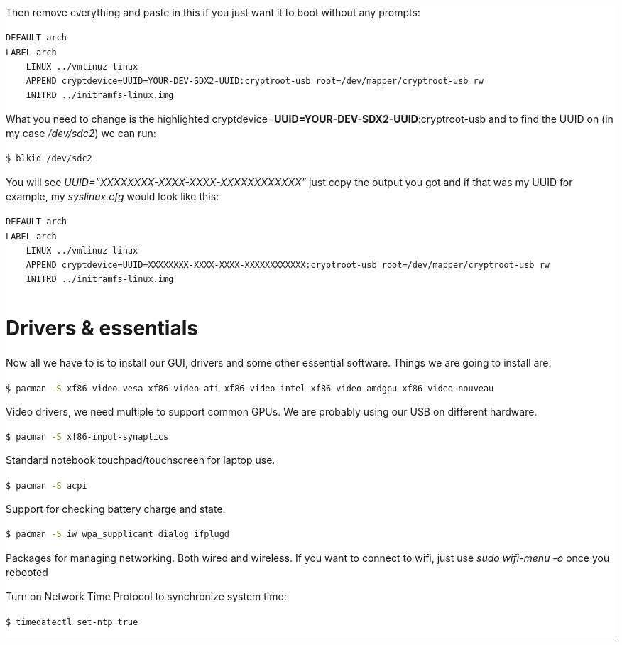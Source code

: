 Then remove everything and paste in this if you just want it to boot without 
any prompts:
```bash
DEFAULT arch
LABEL arch
    LINUX ../vmlinuz-linux
    APPEND cryptdevice=UUID=YOUR-DEV-SDX2-UUID:cryptroot-usb root=/dev/mapper/cryptroot-usb rw
    INITRD ../initramfs-linux.img
```
What you need to change is the highlighted cryptdevice=**UUID=YOUR-DEV-SDX2-UUID**:cryptroot-usb 
and to find the UUID on (in my case */dev/sdc2*) we can run:
```bash
$ blkid /dev/sdc2
```
You will see *UUID="XXXXXXXX-XXXX-XXXX-XXXXXXXXXXXX"* just copy the output you 
got and if that was my UUID for example, my *syslinux.cfg* would look like this:
```bash
DEFAULT arch
LABEL arch
    LINUX ../vmlinuz-linux
    APPEND cryptdevice=UUID=XXXXXXXX-XXXX-XXXX-XXXXXXXXXXXX:cryptroot-usb root=/dev/mapper/cryptroot-usb rw
    INITRD ../initramfs-linux.img
```

# Drivers & essentials
Now all we have to is to install our GUI, drivers and some other essential software. Things we are going to install are:
```bash
$ pacman -S xf86-video-vesa xf86-video-ati xf86-video-intel xf86-video-amdgpu xf86-video-nouveau
```
Video drivers, we need multiple to support common GPUs. We are probably using our USB on different hardware.

```bash
$ pacman -S xf86-input-synaptics
```
Standard notebook touchpad/touchscreen for laptop use.

```bash
$ pacman -S acpi
```
Support for checking battery charge and state.

```bash
$ pacman -S iw wpa_supplicant dialog ifplugd
```
Packages for managing networking. Both wired and wireless. If you want to connect to wifi, just use *sudo wifi-menu -o* once
 you rebooted

Turn on Network Time Protocol to synchronize system time:
```bash
$ timedatectl set-ntp true
```

---